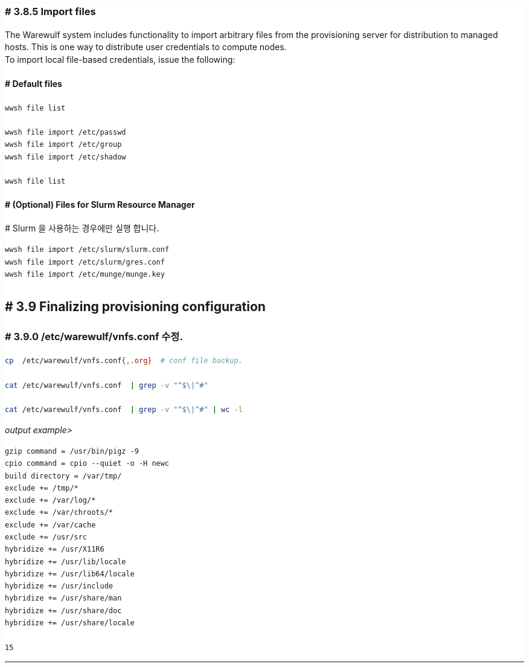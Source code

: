 
### # 3.8.5 Import files
The Warewulf system includes functionality to import arbitrary files from the provisioning server for distribution to managed hosts. This is one way to distribute user credentials to compute nodes.  
To import local file-based credentials, issue the following:  

#### # Default files
```bash
wwsh file list

wwsh file import /etc/passwd
wwsh file import /etc/group
wwsh file import /etc/shadow

wwsh file list
```

#### # (Optional) Files for Slurm Resource Manager
\# Slurm 을 사용하는 경우에만 실행 합니다.
```bash
wwsh file import /etc/slurm/slurm.conf
wwsh file import /etc/slurm/gres.conf
wwsh file import /etc/munge/munge.key
```

## # 3.9 Finalizing provisioning configuration


### # 3.9.0 /etc/warewulf/vnfs.conf 수정.

```bash
cp  /etc/warewulf/vnfs.conf{,.org}  # conf file backup.

cat /etc/warewulf/vnfs.conf  | grep -v "^$\|^#"

cat /etc/warewulf/vnfs.conf  | grep -v "^$\|^#" | wc -l
```

*output example>*
```
gzip command = /usr/bin/pigz -9
cpio command = cpio --quiet -o -H newc
build directory = /var/tmp/
exclude += /tmp/*
exclude += /var/log/*
exclude += /var/chroots/*
exclude += /var/cache
exclude += /usr/src
hybridize += /usr/X11R6
hybridize += /usr/lib/locale
hybridize += /usr/lib64/locale
hybridize += /usr/include
hybridize += /usr/share/man
hybridize += /usr/share/doc
hybridize += /usr/share/locale

15
```
***
